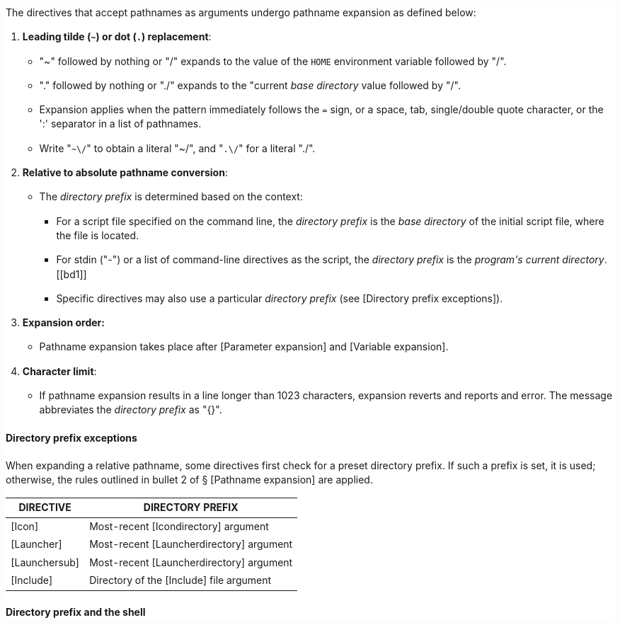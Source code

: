 The directives that accept pathnames as arguments
undergo pathname expansion as defined below:

  1. **Leading tilde (`~`) or dot (`.`) replacement**:

     * "~" followed by nothing or "/" expands to the value of the
       `HOME` environment variable followed by "/".

     * "." followed by nothing or "./" expands to the
       "current _base directory_ value followed by "/".

     * Expansion applies when the pattern immediately follows the `=` sign,
       or a space, tab, single/double quote character, or the ':' separator in
       a list of pathnames.

     * Write "`~\/`" to obtain a literal "~/", and "`.\/`" for a literal "./".

  2. **Relative to absolute pathname conversion**:

     * The _directory prefix_ is determined based on the context:

       * For a script file specified on the command line,
         the _directory prefix_ is the _base directory_ of
         the initial script file, where the file is located.

       * For stdin ("-") or a list of command-line directives as the script,
         the _directory prefix_ is the _program's current directory_.[[bd1]]

       * Specific directives may also use a particular
         _directory prefix_ (see [Directory prefix exceptions]).

  3. **Expansion order:**

     * Pathname expansion takes place after
       [Parameter expansion] and [Variable expansion].

  4. **Character limit**:

     * If pathname expansion results in a line longer than
       1023 characters, expansion reverts and reports and error.
       The message abbreviates the _directory prefix_ as "{}".

#### Directory prefix exceptions

When expanding a relative pathname, some directives first check for a
preset directory prefix. If such a prefix is set, it is used; otherwise,
the rules outlined in bullet 2 of § [Pathname expansion] are applied.

| DIRECTIVE        | DIRECTORY PREFIX                         |
|------------------|------------------------------------------|
| [Icon]           | Most-recent [Icondirectory] argument     |
| [Launcher]       | Most-recent [Launcherdirectory] argument |
| [Launchersub]    | Most-recent [Launcherdirectory] argument |
| [Include]        | Directory of the [Include] file argument |

#### Directory prefix and the shell
